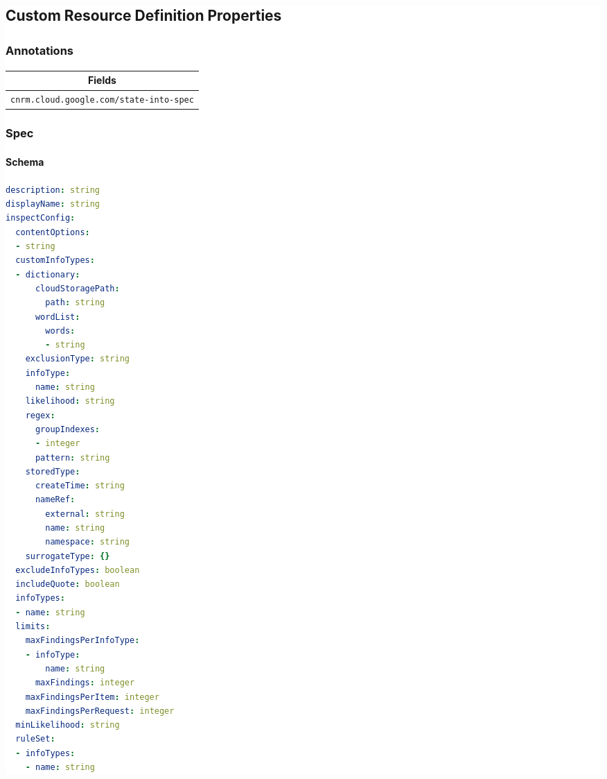## Custom Resource Definition Properties


### Annotations
<table class="properties responsive">
<thead>
    <tr>
        <th colspan="2">Fields</th>
    </tr>
</thead>
<tbody>
    <tr>
        <td><code>cnrm.cloud.google.com/state-into-spec</code></td>
    </tr>
</tbody>
</table>


### Spec
#### Schema
```yaml
description: string
displayName: string
inspectConfig:
  contentOptions:
  - string
  customInfoTypes:
  - dictionary:
      cloudStoragePath:
        path: string
      wordList:
        words:
        - string
    exclusionType: string
    infoType:
      name: string
    likelihood: string
    regex:
      groupIndexes:
      - integer
      pattern: string
    storedType:
      createTime: string
      nameRef:
        external: string
        name: string
        namespace: string
    surrogateType: {}
  excludeInfoTypes: boolean
  includeQuote: boolean
  infoTypes:
  - name: string
  limits:
    maxFindingsPerInfoType:
    - infoType:
        name: string
      maxFindings: integer
    maxFindingsPerItem: integer
    maxFindingsPerRequest: integer
  minLikelihood: string
  ruleSet:
  - infoTypes:
    - name: string
```